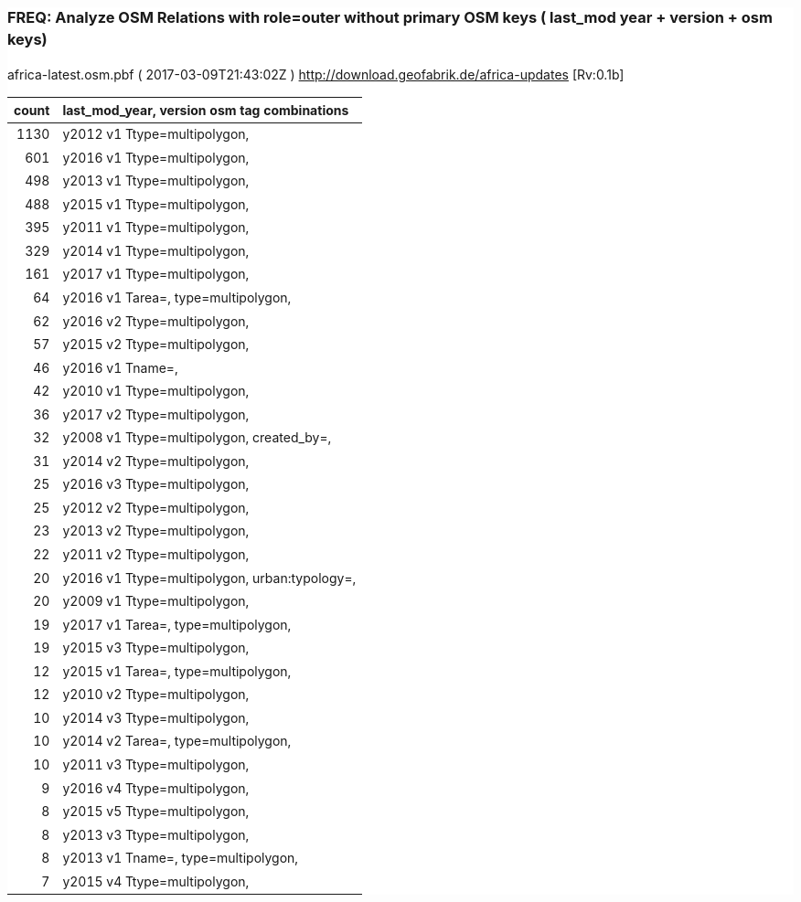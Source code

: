  
### FREQ: Analyze OSM Relations with role=outer without primary OSM keys ( last_mod year + version + osm keys)
africa-latest.osm.pbf ( 2017-03-09T21:43:02Z ) http://download.geofabrik.de/africa-updates [Rv:0.1b]
 
|  count  |  last_mod_year, version osm tag combinations 
|  -----: | :--------------------------------------
|   1130  |  y2012 v1 Ttype=multipolygon, 
|    601  |  y2016 v1 Ttype=multipolygon, 
|    498  |  y2013 v1 Ttype=multipolygon, 
|    488  |  y2015 v1 Ttype=multipolygon, 
|    395  |  y2011 v1 Ttype=multipolygon, 
|    329  |  y2014 v1 Ttype=multipolygon, 
|    161  |  y2017 v1 Ttype=multipolygon, 
|     64  |  y2016 v1 Tarea=, type=multipolygon, 
|     62  |  y2016 v2 Ttype=multipolygon, 
|     57  |  y2015 v2 Ttype=multipolygon, 
|     46  |  y2016 v1 Tname=, 
|     42  |  y2010 v1 Ttype=multipolygon, 
|     36  |  y2017 v2 Ttype=multipolygon, 
|     32  |  y2008 v1 Ttype=multipolygon, created_by=, 
|     31  |  y2014 v2 Ttype=multipolygon, 
|     25  |  y2016 v3 Ttype=multipolygon, 
|     25  |  y2012 v2 Ttype=multipolygon, 
|     23  |  y2013 v2 Ttype=multipolygon, 
|     22  |  y2011 v2 Ttype=multipolygon, 
|     20  |  y2016 v1 Ttype=multipolygon, urban:typology=, 
|     20  |  y2009 v1 Ttype=multipolygon, 
|     19  |  y2017 v1 Tarea=, type=multipolygon, 
|     19  |  y2015 v3 Ttype=multipolygon, 
|     12  |  y2015 v1 Tarea=, type=multipolygon, 
|     12  |  y2010 v2 Ttype=multipolygon, 
|     10  |  y2014 v3 Ttype=multipolygon, 
|     10  |  y2014 v2 Tarea=, type=multipolygon, 
|     10  |  y2011 v3 Ttype=multipolygon, 
|      9  |  y2016 v4 Ttype=multipolygon, 
|      8  |  y2015 v5 Ttype=multipolygon, 
|      8  |  y2013 v3 Ttype=multipolygon, 
|      8  |  y2013 v1 Tname=, type=multipolygon, 
|      7  |  y2015 v4 Ttype=multipolygon, 